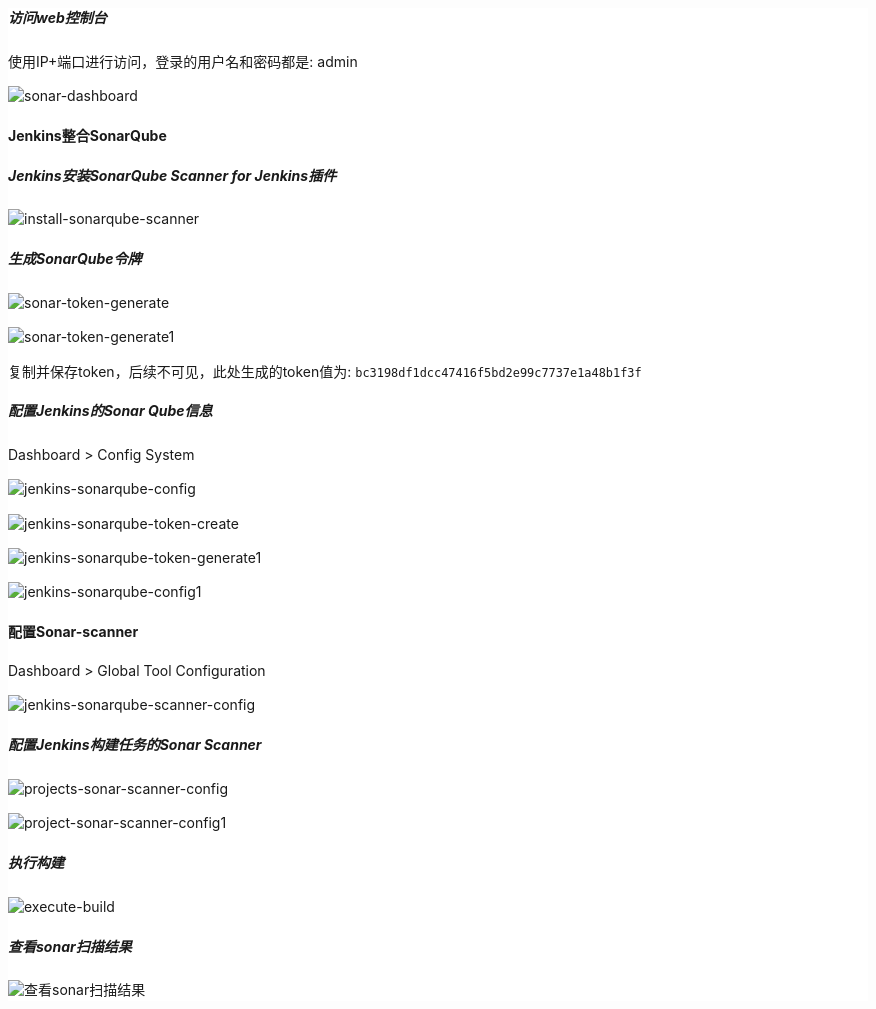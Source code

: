 ##### 访问web控制台

使用IP+端口进行访问，登录的用户名和密码都是: admin

![sonar-dashboard](/Users/lichengbin/Desktop/jenkins使用/sonar-dashboard.jpg)

#### Jenkins整合SonarQube

##### Jenkins安装SonarQube Scanner for Jenkins插件

![install-sonarqube-scanner](/Users/lichengbin/Desktop/jenkins使用/install-sonarqube-scanner.jpg)

##### 生成SonarQube令牌

![sonar-token-generate](/Users/lichengbin/Desktop/jenkins使用/sonar-token-generate.jpg)

![sonar-token-generate1](/Users/lichengbin/Desktop/jenkins使用/sonar-token-generate1.jpg)

复制并保存token，后续不可见，此处生成的token值为: `bc3198df1dcc47416f5bd2e99c7737e1a48b1f3f`

##### 配置Jenkins的Sonar Qube信息

Dashboard > Config System

![jenkins-sonarqube-config](/Users/lichengbin/Desktop/jenkins使用/jenkins-sonarqube-config.jpg)

![jenkins-sonarqube-token-create](/Users/lichengbin/Desktop/jenkins使用/jenkins-sonarqube-token-create.jpg)

![jenkins-sonarqube-token-generate1](/Users/lichengbin/Desktop/jenkins使用/jenkins-sonarqube-token-generate1.jpg)

![jenkins-sonarqube-config1](/Users/lichengbin/Desktop/jenkins使用/jenkins-sonarqube-config1.jpg)

#### 配置Sonar-scanner

Dashboard > Global Tool Configuration

![jenkins-sonarqube-scanner-config](/Users/lichengbin/Desktop/jenkins使用/jenkins-sonarqube-scanner-config.jpg)

##### 配置Jenkins构建任务的Sonar Scanner

![projects-sonar-scanner-config](/Users/lichengbin/Desktop/jenkins使用/projects-sonar-scanner-config.jpg)

![project-sonar-scanner-config1](/Users/lichengbin/Desktop/jenkins使用/project-sonar-scanner-config1.jpg)

##### 执行构建

![execute-build](/Users/lichengbin/Desktop/jenkins使用/execute-build.jpg)

##### 查看sonar扫描结果

![查看sonar扫描结果](/Users/lichengbin/Desktop/jenkins使用/查看sonar扫描结果.jpg)

